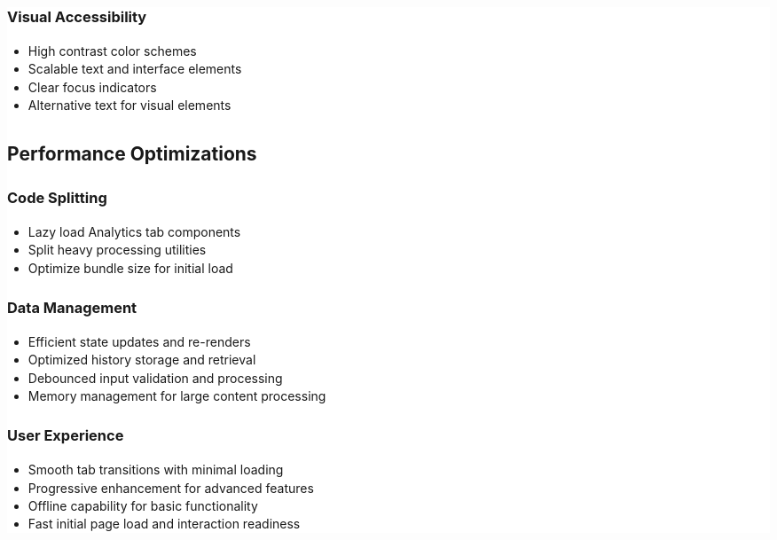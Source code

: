### Visual Accessibility
- High contrast color schemes
- Scalable text and interface elements
- Clear focus indicators
- Alternative text for visual elements

## Performance Optimizations

### Code Splitting
- Lazy load Analytics tab components
- Split heavy processing utilities
- Optimize bundle size for initial load

### Data Management
- Efficient state updates and re-renders
- Optimized history storage and retrieval
- Debounced input validation and processing
- Memory management for large content processing

### User Experience
- Smooth tab transitions with minimal loading
- Progressive enhancement for advanced features
- Offline capability for basic functionality
- Fast initial page load and interaction readiness